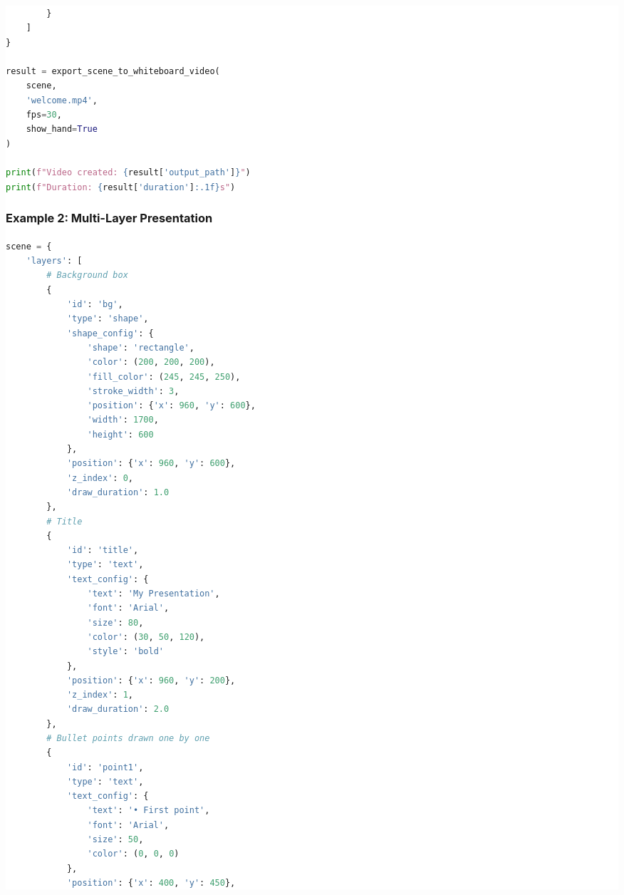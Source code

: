 ```python
        }
    ]
}

result = export_scene_to_whiteboard_video(
    scene,
    'welcome.mp4',
    fps=30,
    show_hand=True
)

print(f"Video created: {result['output_path']}")
print(f"Duration: {result['duration']:.1f}s")
```

### Example 2: Multi-Layer Presentation

```python
scene = {
    'layers': [
        # Background box
        {
            'id': 'bg',
            'type': 'shape',
            'shape_config': {
                'shape': 'rectangle',
                'color': (200, 200, 200),
                'fill_color': (245, 245, 250),
                'stroke_width': 3,
                'position': {'x': 960, 'y': 600},
                'width': 1700,
                'height': 600
            },
            'position': {'x': 960, 'y': 600},
            'z_index': 0,
            'draw_duration': 1.0
        },
        # Title
        {
            'id': 'title',
            'type': 'text',
            'text_config': {
                'text': 'My Presentation',
                'font': 'Arial',
                'size': 80,
                'color': (30, 50, 120),
                'style': 'bold'
            },
            'position': {'x': 960, 'y': 200},
            'z_index': 1,
            'draw_duration': 2.0
        },
        # Bullet points drawn one by one
        {
            'id': 'point1',
            'type': 'text',
            'text_config': {
                'text': '• First point',
                'font': 'Arial',
                'size': 50,
                'color': (0, 0, 0)
            },
            'position': {'x': 400, 'y': 450},
```
